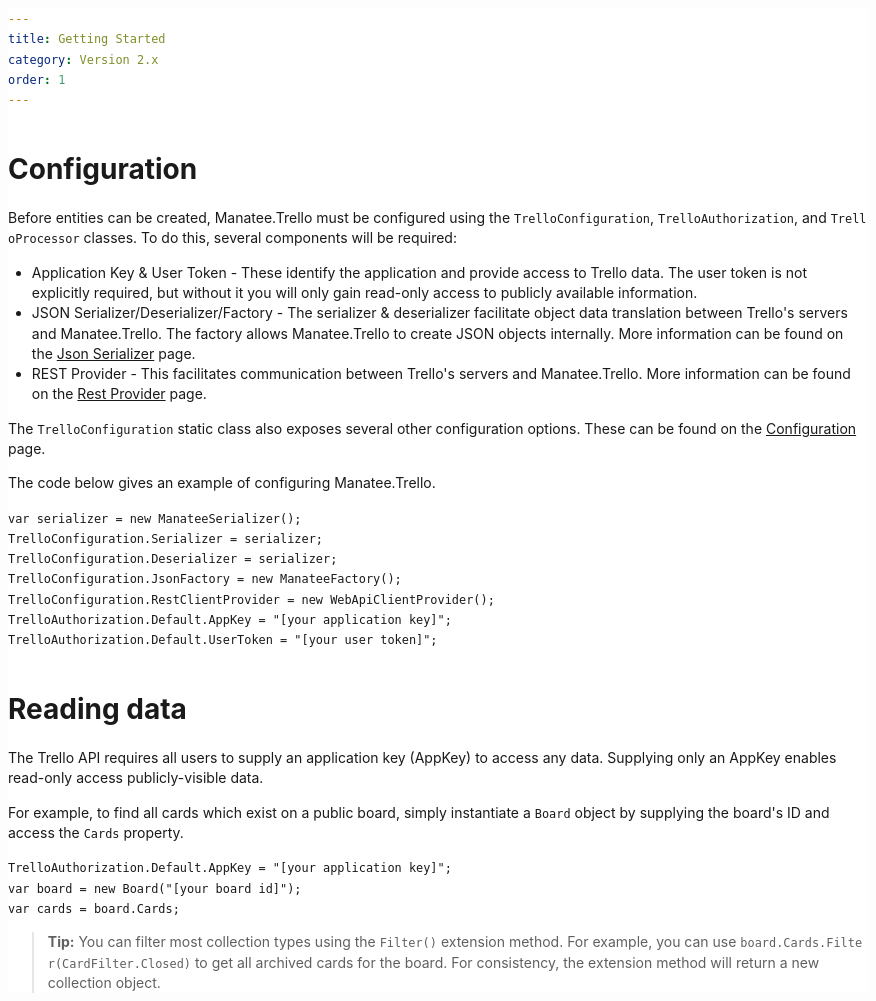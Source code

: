 ```yaml
---
title: Getting Started
category: Version 2.x
order: 1
---
```


# Configuration

Before entities can be created, Manatee.Trello must be configured using the `TrelloConfiguration`, `TrelloAuthorization`, and `TrelloProcessor` classes.  To do this, several components will be required:

- Application Key & User Token - These identify the application and provide access to Trello data.  The user token is not explicitly required, but without it you will only gain read-only access to publicly available information.
- JSON Serializer/Deserializer/Factory - The serializer & deserializer facilitate object data translation between Trello's servers and Manatee.Trello.  The factory allows Manatee.Trello to create JSON objects internally.  More information can be found on the [Json Serializer](/3-v2/Supplying-your-own-JSON-serializer) page.
- REST Provider - This facilitates communication between Trello's servers and Manatee.Trello.  More information can be found on the [Rest Provider](/3-v2/Supplying-your-own-ReSt-client) page.

The `TrelloConfiguration` static class also exposes several other configuration options.  These can be found on the [Configuration](/3-v2/Configuration) page.

The code below gives an example of configuring Manatee.Trello.

    var serializer = new ManateeSerializer();
    TrelloConfiguration.Serializer = serializer;
    TrelloConfiguration.Deserializer = serializer;
    TrelloConfiguration.JsonFactory = new ManateeFactory();
    TrelloConfiguration.RestClientProvider = new WebApiClientProvider();
    TrelloAuthorization.Default.AppKey = "[your application key]";
    TrelloAuthorization.Default.UserToken = "[your user token]";

# Reading data

The Trello API requires all users to supply an application key (AppKey) to access any data.  Supplying only an AppKey enables read-only access publicly-visible data.

For example, to find all cards which exist on a public board, simply instantiate a `Board` object by supplying the board's ID and access the `Cards` property.

    TrelloAuthorization.Default.AppKey = "[your application key]";
    var board = new Board("[your board id]");
    var cards = board.Cards;

> **Tip:** You can filter most collection types using the `Filter()` extension method.  For example, you can use `board.Cards.Filter(CardFilter.Closed)` to get all archived cards for the board.  For consistency, the extension method will return a new collection object.
